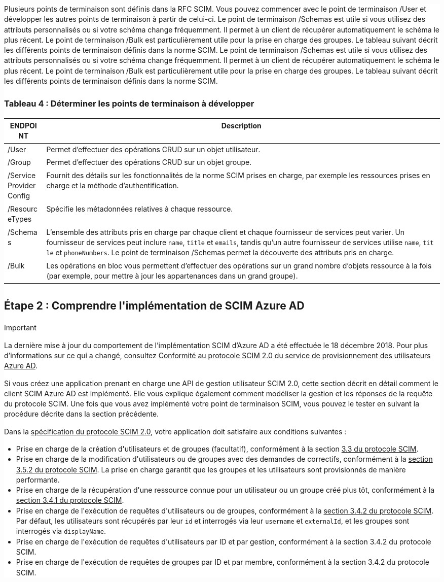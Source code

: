 Plusieurs points de terminaison sont définis dans la RFC SCIM. Vous pouvez commencer avec le point de terminaison /User et développer les autres points de terminaison à partir de celui-ci. Le point de terminaison /Schemas est utile si vous utilisez des attributs personnalisés ou si votre schéma change fréquemment. Il permet à un client de récupérer automatiquement le schéma le plus récent. Le point de terminaison /Bulk est particulièrement utile pour la prise en charge des groupes. Le tableau suivant décrit les différents points de terminaison définis dans la norme SCIM. Le point de terminaison /Schemas est utile si vous utilisez des attributs personnalisés ou si votre schéma change fréquemment. Il permet à un client de récupérer automatiquement le schéma le plus récent. Le point de terminaison /Bulk est particulièrement utile pour la prise en charge des groupes. Le tableau suivant décrit les différents points de terminaison définis dans la norme SCIM. 
 
### <a name="table-4-determine-the-endpoints-that-you-would-like-to-develop"></a>Tableau 4 : Déterminer les points de terminaison à développer
|ENDPOINT|Description|
|--|--|
|/User|Permet d’effectuer des opérations CRUD sur un objet utilisateur.|
|/Group|Permet d’effectuer des opérations CRUD sur un objet groupe.|
|/ServiceProviderConfig|Fournit des détails sur les fonctionnalités de la norme SCIM prises en charge, par exemple les ressources prises en charge et la méthode d’authentification.|
|/ResourceTypes|Spécifie les métadonnées relatives à chaque ressource.|
|/Schemas|L’ensemble des attributs pris en charge par chaque client et chaque fournisseur de services peut varier. Un fournisseur de services peut inclure `name`, `title` et `emails`, tandis qu’un autre fournisseur de services utilise `name`, `title` et `phoneNumbers`. Le point de terminaison /Schemas permet la découverte des attributs pris en charge.|
|/Bulk|Les opérations en bloc vous permettent d’effectuer des opérations sur un grand nombre d’objets ressource à la fois (par exemple, pour mettre à jour les appartenances dans un grand groupe).|


## <a name="step-2-understand-the-azure-ad-scim-implementation"></a>Étape 2 : Comprendre l'implémentation de SCIM Azure AD
> [!IMPORTANT]
> La dernière mise à jour du comportement de l’implémentation SCIM d’Azure AD a été effectuée le 18 décembre 2018. Pour plus d’informations sur ce qui a changé, consultez [Conformité au protocole SCIM 2.0 du service de provisionnement des utilisateurs Azure AD](application-provisioning-config-problem-scim-compatibility.md).

Si vous créez une application prenant en charge une API de gestion utilisateur SCIM 2.0, cette section décrit en détail comment le client SCIM Azure AD est implémenté. Elle vous explique également comment modéliser la gestion et les réponses de la requête du protocole SCIM. Une fois que vous avez implémenté votre point de terminaison SCIM, vous pouvez le tester en suivant la procédure décrite dans la section précédente.

Dans la [spécification du protocole SCIM 2.0](http://www.simplecloud.info/#Specification), votre application doit satisfaire aux conditions suivantes :

* Prise en charge de la création d'utilisateurs et de groupes (facultatif), conformément à la section [3.3 du protocole SCIM](https://tools.ietf.org/html/rfc7644#section-3.3).  
* Prise en charge de la modification d'utilisateurs ou de groupes avec des demandes de correctifs, conformément à la [section 3.5.2 du protocole SCIM](https://tools.ietf.org/html/rfc7644#section-3.5.2). La prise en charge garantit que les groupes et les utilisateurs sont provisionnés de manière performante. 
* Prise en charge de la récupération d'une ressource connue pour un utilisateur ou un groupe créé plus tôt, conformément à la [section 3.4.1 du protocole SCIM](https://tools.ietf.org/html/rfc7644#section-3.4.1).  
* Prise en charge de l'exécution de requêtes d'utilisateurs ou de groupes, conformément à la [section 3.4.2 du protocole SCIM](https://tools.ietf.org/html/rfc7644#section-3.4.2).  Par défaut, les utilisateurs sont récupérés par leur `id` et interrogés via leur `username` et `externalId`, et les groupes sont interrogés via `displayName`.  
* Prise en charge de l'exécution de requêtes d'utilisateurs par ID et par gestion, conformément à la section 3.4.2 du protocole SCIM.  
* Prise en charge de l'exécution de requêtes de groupes par ID et par membre, conformément à la section 3.4.2 du protocole SCIM.  